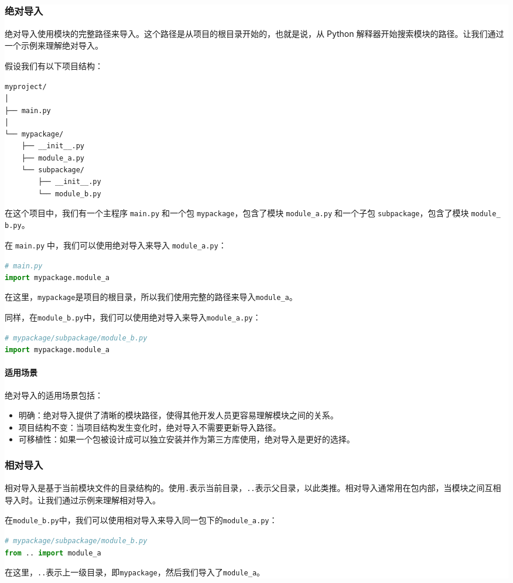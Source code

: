 ### 绝对导入

绝对导入使用模块的完整路径来导入。这个路径是从项目的根目录开始的，也就是说，从 Python 解释器开始搜索模块的路径。让我们通过一个示例来理解绝对导入。

假设我们有以下项目结构：

```markdown
myproject/
│
├── main.py
│
└── mypackage/
    ├── __init__.py
    ├── module_a.py
    └── subpackage/
        ├── __init__.py
        └── module_b.py
```

在这个项目中，我们有一个主程序 `main.py` 和一个包 `mypackage`，包含了模块 `module_a.py` 和一个子包 `subpackage`，包含了模块 `module_b.py`。

在 `main.py` 中，我们可以使用绝对导入来导入 `module_a.py`：

```python
# main.py
import mypackage.module_a
```

在这里，`mypackage`是项目的根目录，所以我们使用完整的路径来导入`module_a`。

同样，在`module_b.py`中，我们可以使用绝对导入来导入`module_a.py`：

```python
# mypackage/subpackage/module_b.py
import mypackage.module_a
```

#### 适用场景

绝对导入的适用场景包括：

- 明确：绝对导入提供了清晰的模块路径，使得其他开发人员更容易理解模块之间的关系。
- 项目结构不变：当项目结构发生变化时，绝对导入不需要更新导入路径。
- 可移植性：如果一个包被设计成可以独立安装并作为第三方库使用，绝对导入是更好的选择。

### 相对导入

相对导入是基于当前模块文件的目录结构的。使用`.`表示当前目录，`..`表示父目录，以此类推。相对导入通常用在包内部，当模块之间互相导入时。让我们通过示例来理解相对导入。

在`module_b.py`中，我们可以使用相对导入来导入同一包下的`module_a.py`：

```python
# mypackage/subpackage/module_b.py
from .. import module_a
```

在这里，`..`表示上一级目录，即`mypackage`，然后我们导入了`module_a`。
